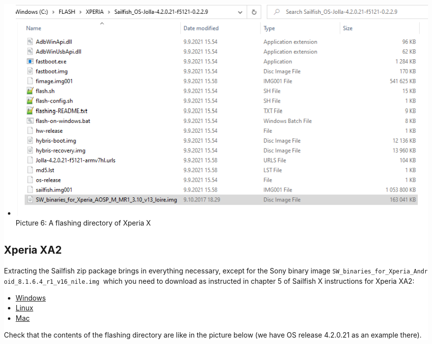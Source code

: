 * <a href="XperiaX_flashing.png"><img src="XperiaX_flashing.png" alt="Flashing directory"></a>
  <span class="md_figcaption">
    Picture 6: A flashing directory of Xperia X
  </span>
</div>


## Xperia XA2

Extracting the Sailfish zip package brings in everything necessary, except for the Sony binary image `SW_binaries_for_Xperia_Android_8.1.6.4_r1_v16_nile.img`  which you need to download as instructed in chapter 5 of Sailfish X instructions for Xperia XA2:
* [Windows](https://jolla.com/sailfishx-windows-instructions-xa2/#WXA2-5) 
* [Linux](https://jolla.com/sailfishx-linux-instructions-xa2/#LXA2-5) 
* [Mac](https://jolla.com/sailfishx-macos-instructions-xa2/#MXA2-5)

Check that the contents of the flashing directory are like in the picture below (we have OS release 4.2.0.21 as an example there).

<div class="flex-images" markdown="1">
